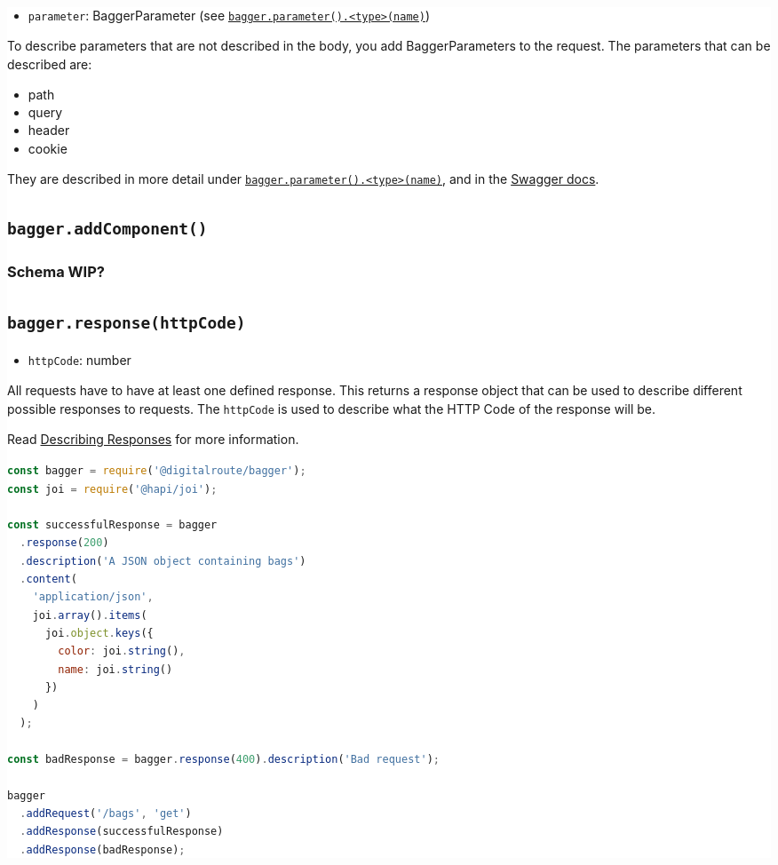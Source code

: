 - `parameter`: BaggerParameter (see [`bagger.parameter().<type>(name)`](#baggerparametertypename))

To describe parameters that are not described in the body, you add BaggerParameters to the request. The parameters that can be described are:

- path
- query
- header
- cookie

They are described in more detail under [`bagger.parameter().<type>(name)`](#baggerparametertypename), and in the [Swagger docs](https://swagger.io/docs/specification/describing-parameters/).

## `bagger.addComponent()`

### Schema WIP?

## `bagger.response(httpCode)`

- `httpCode`: number

All requests have to have at least one defined response. This returns a response object that can be used to describe different possible responses to requests. The `httpCode` is used to describe what the HTTP Code of the response will be.

Read [Describing Responses](https://swagger.io/docs/specification/describing-responses/) for more information.

```js
const bagger = require('@digitalroute/bagger');
const joi = require('@hapi/joi');

const successfulResponse = bagger
  .response(200)
  .description('A JSON object containing bags')
  .content(
    'application/json',
    joi.array().items(
      joi.object.keys({
        color: joi.string(),
        name: joi.string()
      })
    )
  );

const badResponse = bagger.response(400).description('Bad request');

bagger
  .addRequest('/bags', 'get')
  .addResponse(successfulResponse)
  .addResponse(badResponse);
```
